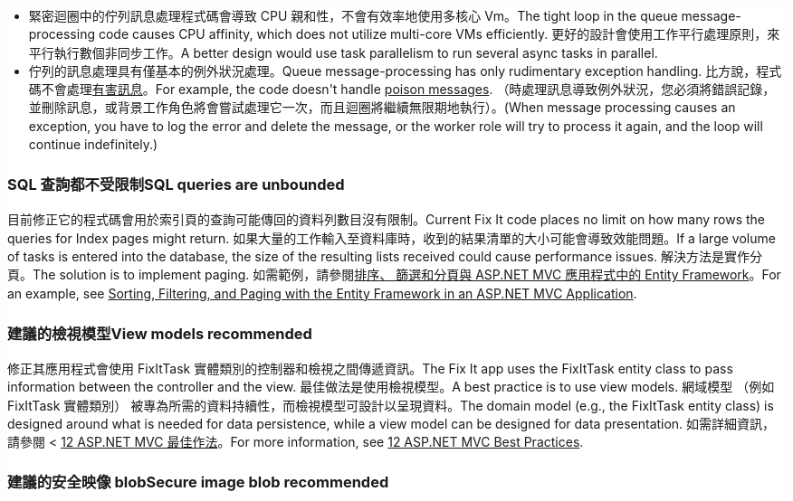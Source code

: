 - <span data-ttu-id="859f6-145">緊密迴圈中的佇列訊息處理程式碼會導致 CPU 親和性，不會有效率地使用多核心 Vm。</span><span class="sxs-lookup"><span data-stu-id="859f6-145">The tight loop in the queue message-processing code causes CPU affinity, which does not utilize multi-core VMs efficiently.</span></span> <span data-ttu-id="859f6-146">更好的設計會使用工作平行處理原則，來平行執行數個非同步工作。</span><span class="sxs-lookup"><span data-stu-id="859f6-146">A better design would use task parallelism to run several async tasks in parallel.</span></span>
- <span data-ttu-id="859f6-147">佇列的訊息處理具有僅基本的例外狀況處理。</span><span class="sxs-lookup"><span data-stu-id="859f6-147">Queue message-processing has only rudimentary exception handling.</span></span> <span data-ttu-id="859f6-148">比方說，程式碼不會處理[有害訊息](https://msdn.microsoft.com/library/ms789028.aspx)。</span><span class="sxs-lookup"><span data-stu-id="859f6-148">For example, the code doesn't handle [poison messages](https://msdn.microsoft.com/library/ms789028.aspx).</span></span> <span data-ttu-id="859f6-149">（時處理訊息導致例外狀況，您必須將錯誤記錄，並刪除訊息，或背景工作角色將會嘗試處理它一次，而且迴圈將繼續無限期地執行）。</span><span class="sxs-lookup"><span data-stu-id="859f6-149">(When message processing causes an exception, you have to log the error and delete the message, or the worker role will try to process it again, and the loop will continue indefinitely.)</span></span>

### <a name="sql-queries-are-unbounded"></a><span data-ttu-id="859f6-150">SQL 查詢都不受限制</span><span class="sxs-lookup"><span data-stu-id="859f6-150">SQL queries are unbounded</span></span>

<span data-ttu-id="859f6-151">目前修正它的程式碼會用於索引頁的查詢可能傳回的資料列數目沒有限制。</span><span class="sxs-lookup"><span data-stu-id="859f6-151">Current Fix It code places no limit on how many rows the queries for Index pages might return.</span></span> <span data-ttu-id="859f6-152">如果大量的工作輸入至資料庫時，收到的結果清單的大小可能會導致效能問題。</span><span class="sxs-lookup"><span data-stu-id="859f6-152">If a large volume of tasks is entered into the database, the size of the resulting lists received could cause performance issues.</span></span> <span data-ttu-id="859f6-153">解決方法是實作分頁。</span><span class="sxs-lookup"><span data-stu-id="859f6-153">The solution is to implement paging.</span></span> <span data-ttu-id="859f6-154">如需範例，請參閱[排序、 篩選和分頁與 ASP.NET MVC 應用程式中的 Entity Framework](../../../../mvc/overview/getting-started/getting-started-with-ef-using-mvc/sorting-filtering-and-paging-with-the-entity-framework-in-an-asp-net-mvc-application.md)。</span><span class="sxs-lookup"><span data-stu-id="859f6-154">For an example, see [Sorting, Filtering, and Paging with the Entity Framework in an ASP.NET MVC Application](../../../../mvc/overview/getting-started/getting-started-with-ef-using-mvc/sorting-filtering-and-paging-with-the-entity-framework-in-an-asp-net-mvc-application.md).</span></span>

### <a name="view-models-recommended"></a><span data-ttu-id="859f6-155">建議的檢視模型</span><span class="sxs-lookup"><span data-stu-id="859f6-155">View models recommended</span></span>

<span data-ttu-id="859f6-156">修正其應用程式會使用 FixItTask 實體類別的控制器和檢視之間傳遞資訊。</span><span class="sxs-lookup"><span data-stu-id="859f6-156">The Fix It app uses the FixItTask entity class to pass information between the controller and the view.</span></span> <span data-ttu-id="859f6-157">最佳做法是使用檢視模型。</span><span class="sxs-lookup"><span data-stu-id="859f6-157">A best practice is to use view models.</span></span> <span data-ttu-id="859f6-158">網域模型 （例如 FixItTask 實體類別） 被專為所需的資料持續性，而檢視模型可設計以呈現資料。</span><span class="sxs-lookup"><span data-stu-id="859f6-158">The domain model (e.g., the FixItTask entity class) is designed around what is needed for data persistence, while a view model can be designed for data presentation.</span></span> <span data-ttu-id="859f6-159">如需詳細資訊，請參閱 < [12 ASP.NET MVC 最佳作法](http://codeclimber.net.nz/archive/2009/10/27/12-asp.net-mvc-best-practices.aspx)。</span><span class="sxs-lookup"><span data-stu-id="859f6-159">For more information, see [12 ASP.NET MVC Best Practices](http://codeclimber.net.nz/archive/2009/10/27/12-asp.net-mvc-best-practices.aspx).</span></span>

### <a name="secure-image-blob-recommended"></a><span data-ttu-id="859f6-160">建議的安全映像 blob</span><span class="sxs-lookup"><span data-stu-id="859f6-160">Secure image blob recommended</span></span>
